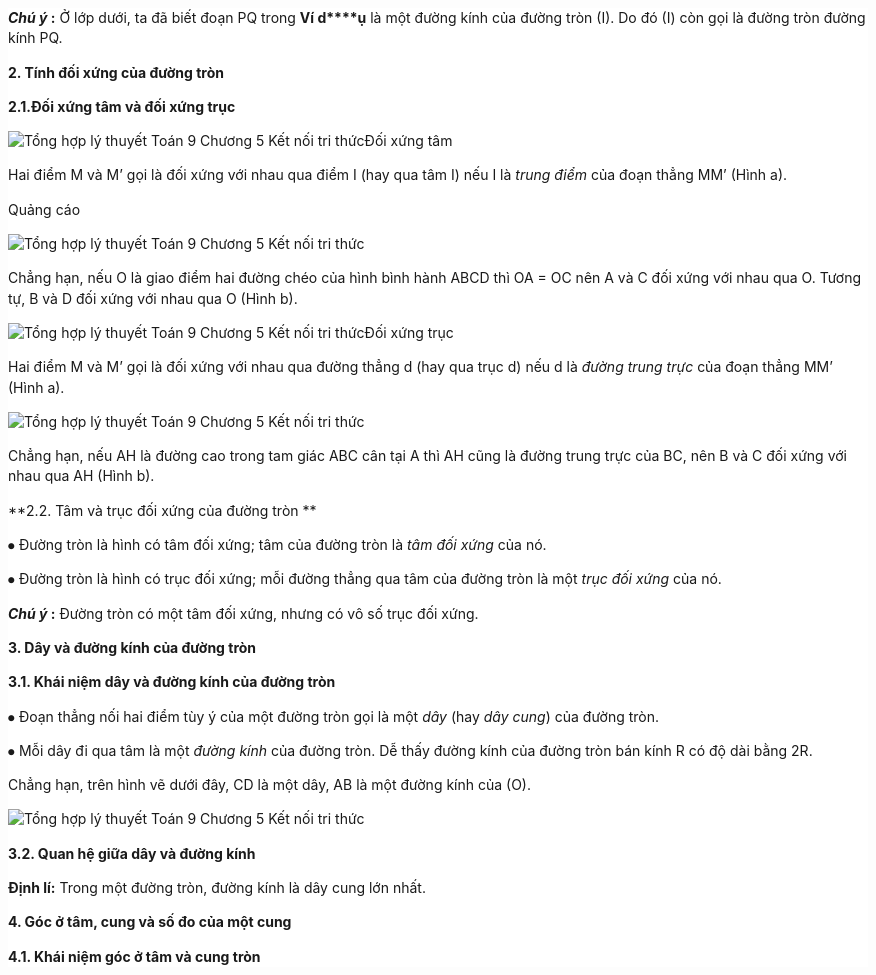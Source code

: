 **_Chú ý_ :** Ở lớp dưới, ta đã biết đoạn PQ trong **Ví d****ụ** là một đường kính của đường tròn (I). Do đó (I) còn gọi là đường tròn đường kính PQ.

**2\. Tính đối xứng của đường tròn**

**2.1.Đối xứng tâm và đối xứng trục**

![Tổng hợp lý thuyết Toán 9 Chương 5 Kết nối tri thức](https://vietjack.com/toan-9-kn/images/ly-thuyet-bai-tap-cuoi-chuong-5-2.PNG)Đối xứng tâm

Hai điểm M và M’ gọi là đối xứng với nhau qua điểm I (hay qua tâm I) nếu I là _trung điểm_ của đoạn thẳng MM’ (Hình a).

Quảng cáo

![Tổng hợp lý thuyết Toán 9 Chương 5 Kết nối tri thức](https://vietjack.com/toan-9-kn/images/ly-thuyet-bai-tap-cuoi-chuong-5-6.PNG)

Chẳng hạn, nếu O là giao điểm hai đường chéo của hình bình hành ABCD thì OA = OC nên A và C đối xứng với nhau qua O. Tương tự, B và D đối xứng với nhau qua O (Hình b).

![Tổng hợp lý thuyết Toán 9 Chương 5 Kết nối tri thức](https://vietjack.com/toan-9-kn/images/ly-thuyet-bai-tap-cuoi-chuong-5-3.PNG)Đối xứng trục

Hai điểm M và M’ gọi là đối xứng với nhau qua đường thẳng d (hay qua trục d) nếu d là _đường trung trực_ của đoạn thẳng MM’ (Hình a).

![Tổng hợp lý thuyết Toán 9 Chương 5 Kết nối tri thức](https://vietjack.com/toan-9-kn/images/ly-thuyet-bai-tap-cuoi-chuong-5-18.PNG)

Chẳng hạn, nếu AH là đường cao trong tam giác ABC cân tại A thì AH cũng là đường trung trực của BC, nên B và C đối xứng với nhau qua AH (Hình b).

**2.2. Tâm và trục đối xứng của đường tròn **

⦁ Đường tròn là hình có tâm đối xứng; tâm của đường tròn là _tâm đối xứng_ của nó.

⦁ Đường tròn là hình có trục đối xứng; mỗi đường thẳng qua tâm của đường tròn là một _trục đối xứng_ của nó.

**_Chú ý_ :** Đường tròn có một tâm đối xứng, nhưng có vô số trục đối xứng.

**3. Dây và đường kính của đường tròn**

**3.1. Khái niệm dây và đường kính của đường tròn**

⦁ Đoạn thẳng nối hai điểm tùy ý của một đường tròn gọi là một _dây_ (hay _dây cung_) của đường tròn.

⦁ Mỗi dây đi qua tâm là một _đường kính_ của đường tròn. Dễ thấy đường kính của đường tròn bán kính R có độ dài bằng 2R.

Chẳng hạn, trên hình vẽ dưới đây, CD là một dây, AB là một đường kính của (O).

![Tổng hợp lý thuyết Toán 9 Chương 5 Kết nối tri thức](https://vietjack.com/toan-9-kn/images/ly-thuyet-bai-tap-cuoi-chuong-5-7.PNG)

**3.2. Quan hệ giữa dây và đường kính**

**Định lí:** Trong một đường tròn, đường kính là dây cung lớn nhất.

**4. Góc ở tâm, cung và số đo của một cung**

**4.1. Khái niệm góc ở tâm và cung tròn**
